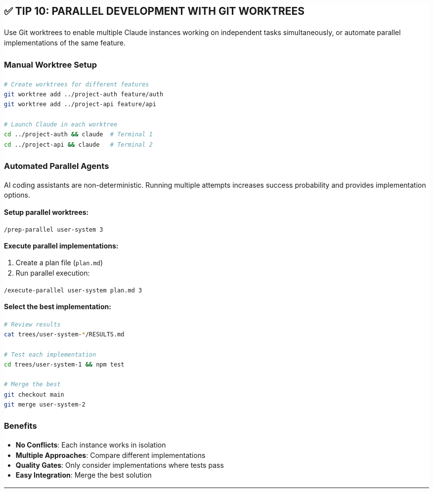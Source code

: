 ## ✅ TIP 10: PARALLEL DEVELOPMENT WITH GIT WORKTREES

Use Git worktrees to enable multiple Claude instances working on independent tasks simultaneously, or automate parallel implementations of the same feature.

### Manual Worktree Setup

```bash
# Create worktrees for different features
git worktree add ../project-auth feature/auth
git worktree add ../project-api feature/api

# Launch Claude in each worktree
cd ../project-auth && claude  # Terminal 1
cd ../project-api && claude   # Terminal 2
```

### Automated Parallel Agents

AI coding assistants are non-deterministic. Running multiple attempts increases success probability and provides implementation options.

**Setup parallel worktrees:**
```bash
/prep-parallel user-system 3
```

**Execute parallel implementations:**
1. Create a plan file (`plan.md`)
2. Run parallel execution:

```bash
/execute-parallel user-system plan.md 3
```

**Select the best implementation:**
```bash
# Review results
cat trees/user-system-*/RESULTS.md

# Test each implementation
cd trees/user-system-1 && npm test

# Merge the best
git checkout main
git merge user-system-2
```

### Benefits

- **No Conflicts**: Each instance works in isolation
- **Multiple Approaches**: Compare different implementations
- **Quality Gates**: Only consider implementations where tests pass
- **Easy Integration**: Merge the best solution

---